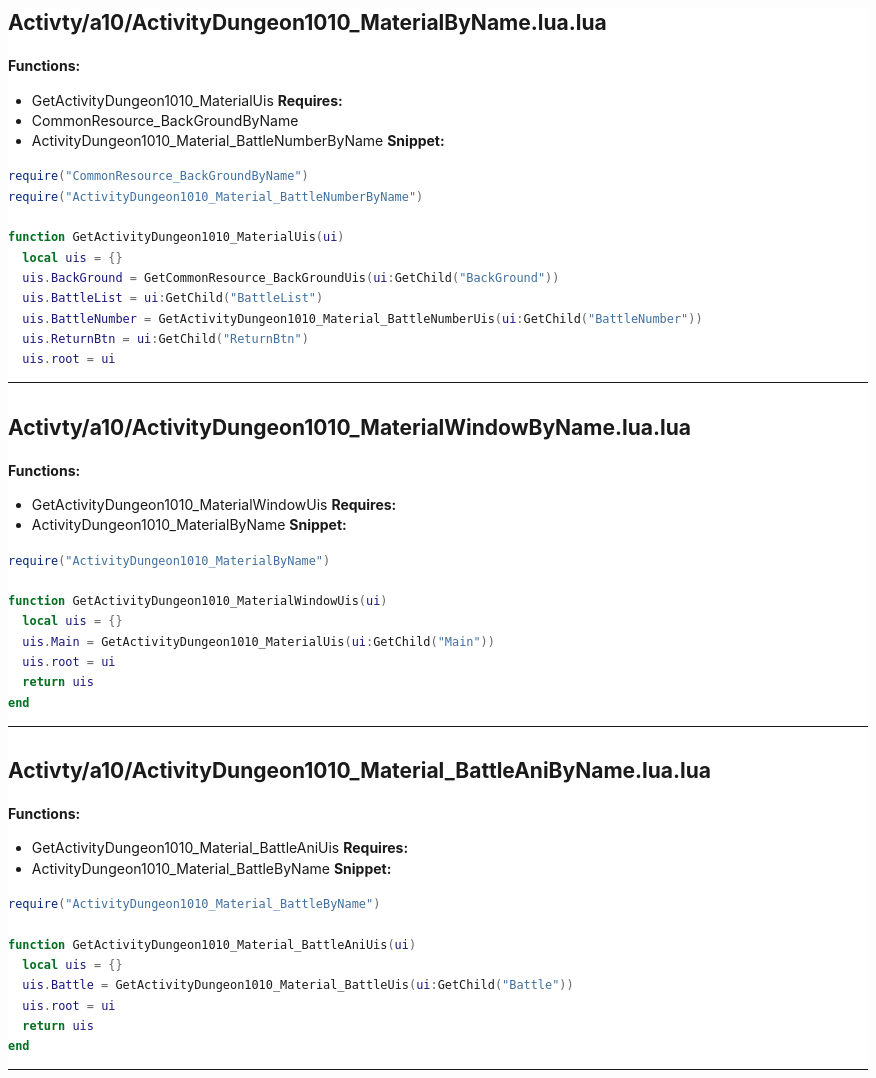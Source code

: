 
## Activty/a10/ActivityDungeon1010_MaterialByName.lua.lua
**Functions:**
- GetActivityDungeon1010_MaterialUis
**Requires:**
- CommonResource_BackGroundByName
- ActivityDungeon1010_Material_BattleNumberByName
**Snippet:**
```lua
require("CommonResource_BackGroundByName")
require("ActivityDungeon1010_Material_BattleNumberByName")

function GetActivityDungeon1010_MaterialUis(ui)
  local uis = {}
  uis.BackGround = GetCommonResource_BackGroundUis(ui:GetChild("BackGround"))
  uis.BattleList = ui:GetChild("BattleList")
  uis.BattleNumber = GetActivityDungeon1010_Material_BattleNumberUis(ui:GetChild("BattleNumber"))
  uis.ReturnBtn = ui:GetChild("ReturnBtn")
  uis.root = ui
```

---

## Activty/a10/ActivityDungeon1010_MaterialWindowByName.lua.lua
**Functions:**
- GetActivityDungeon1010_MaterialWindowUis
**Requires:**
- ActivityDungeon1010_MaterialByName
**Snippet:**
```lua
require("ActivityDungeon1010_MaterialByName")

function GetActivityDungeon1010_MaterialWindowUis(ui)
  local uis = {}
  uis.Main = GetActivityDungeon1010_MaterialUis(ui:GetChild("Main"))
  uis.root = ui
  return uis
end
```

---

## Activty/a10/ActivityDungeon1010_Material_BattleAniByName.lua.lua
**Functions:**
- GetActivityDungeon1010_Material_BattleAniUis
**Requires:**
- ActivityDungeon1010_Material_BattleByName
**Snippet:**
```lua
require("ActivityDungeon1010_Material_BattleByName")

function GetActivityDungeon1010_Material_BattleAniUis(ui)
  local uis = {}
  uis.Battle = GetActivityDungeon1010_Material_BattleUis(ui:GetChild("Battle"))
  uis.root = ui
  return uis
end
```

---